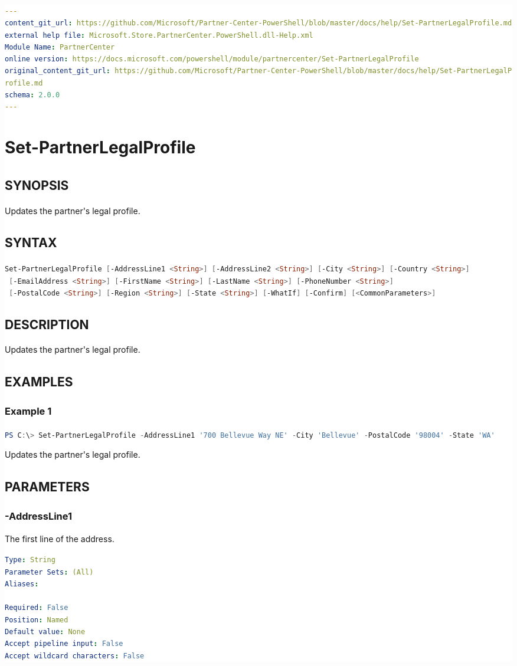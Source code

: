 ```yaml
---
content_git_url: https://github.com/Microsoft/Partner-Center-PowerShell/blob/master/docs/help/Set-PartnerLegalProfile.md
external help file: Microsoft.Store.PartnerCenter.PowerShell.dll-Help.xml
Module Name: PartnerCenter
online version: https://docs.microsoft.com/powershell/module/partnercenter/Set-PartnerLegalProfile
original_content_git_url: https://github.com/Microsoft/Partner-Center-PowerShell/blob/master/docs/help/Set-PartnerLegalProfile.md
schema: 2.0.0
---
```


# Set-PartnerLegalProfile

## SYNOPSIS
Updates the partner's legal profile.

## SYNTAX

```powershell
Set-PartnerLegalProfile [-AddressLine1 <String>] [-AddressLine2 <String>] [-City <String>] [-Country <String>]
 [-EmailAddress <String>] [-FirstName <String>] [-LastName <String>] [-PhoneNumber <String>]
 [-PostalCode <String>] [-Region <String>] [-State <String>] [-WhatIf] [-Confirm] [<CommonParameters>]
```

## DESCRIPTION
Updates the partner's legal profile.

## EXAMPLES

### Example 1
```powershell
PS C:\> Set-PartnerLegalProfile -AddressLine1 '700 Bellevue Way NE' -City 'Bellevue' -PostalCode '98004' -State 'WA'
```

Updates the partner's legal profile.

## PARAMETERS

### -AddressLine1
The first line of the address.

```yaml
Type: String
Parameter Sets: (All)
Aliases:

Required: False
Position: Named
Default value: None
Accept pipeline input: False
Accept wildcard characters: False
```
